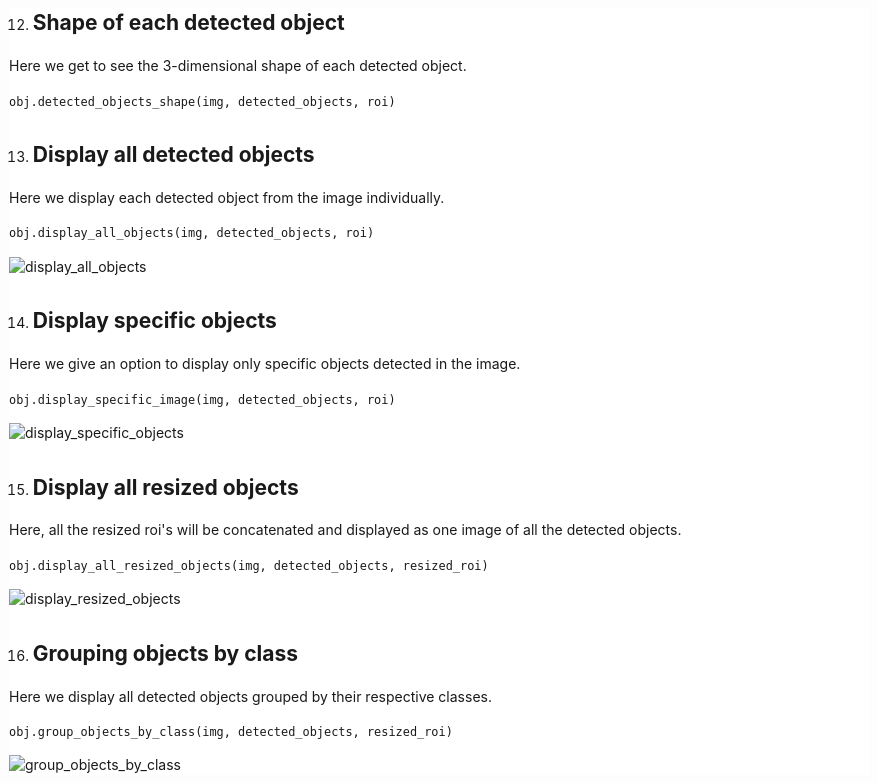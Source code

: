 12) ## Shape of each detected object

Here we get to see the 3-dimensional shape of each detected object.

```
obj.detected_objects_shape(img, detected_objects, roi)
```

13) ## Display all detected objects

Here we display each detected object from the image individually.

```
obj.display_all_objects(img, detected_objects, roi)
```

<img width="343" alt="display_all_objects" src="https://user-images.githubusercontent.com/49531274/78113236-bb08eb00-73ff-11ea-93fa-631373267fa6.png">

14) ## Display specific objects

Here we give an option to display only specific objects detected in the image.

```
obj.display_specific_image(img, detected_objects, roi)
```

<img width="320" alt="display_specific_objects" src="https://user-images.githubusercontent.com/49531274/78113252-be03db80-73ff-11ea-9bbc-3b9cab0c4c06.png">

15) ## Display all resized objects

Here, all the resized roi's will be concatenated and displayed as one image of all the detected objects.

```
obj.display_all_resized_objects(img, detected_objects, resized_roi)
```

<img width="448" alt="display_resized_objects" src="https://user-images.githubusercontent.com/49531274/78113247-bcd2ae80-73ff-11ea-8378-8327bfe8cbaa.png">

16) ## Grouping objects by class

Here we display all detected objects grouped by their respective classes.

```
obj.group_objects_by_class(img, detected_objects, resized_roi)
```

<img width="348" alt="group_objects_by_class" src="https://user-images.githubusercontent.com/49531274/78113255-bf350880-73ff-11ea-869e-198241bed30b.png">




 